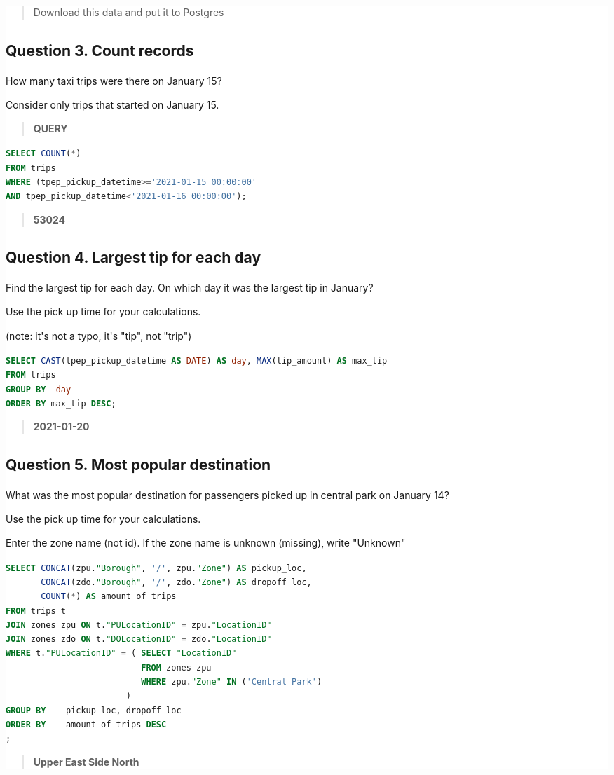 

> Download this data and put it to Postgres


## Question 3. Count records 

How many taxi trips were there on January 15?

Consider only trips that started on January 15.

> **QUERY**  
```sql
SELECT COUNT(*)
FROM trips
WHERE (tpep_pickup_datetime>='2021-01-15 00:00:00' 
AND tpep_pickup_datetime<'2021-01-16 00:00:00');
```  
> **53024**


## Question 4. Largest tip for each day

Find the largest tip for each day. 
On which day it was the largest tip in January?

Use the pick up time for your calculations.

(note: it's not a typo, it's "tip", not "trip")


```sql  
SELECT CAST(tpep_pickup_datetime AS DATE) AS day, MAX(tip_amount) AS max_tip
FROM trips
GROUP BY  day
ORDER BY max_tip DESC;
```
> **2021-01-20**


## Question 5. Most popular destination

What was the most popular destination for passengers picked up 
in central park on January 14?

Use the pick up time for your calculations.

Enter the zone name (not id). If the zone name is unknown (missing), write "Unknown" 

```sql
SELECT CONCAT(zpu."Borough", '/', zpu."Zone") AS pickup_loc,
       CONCAT(zdo."Borough", '/', zdo."Zone") AS dropoff_loc,
       COUNT(*) AS amount_of_trips
FROM trips t 
JOIN zones zpu ON t."PULocationID" = zpu."LocationID"
JOIN zones zdo ON t."DOLocationID" = zdo."LocationID"
WHERE t."PULocationID" = ( SELECT "LocationID"
		                   FROM zones zpu
		                   WHERE zpu."Zone" IN ('Central Park')
                        )
GROUP BY	pickup_loc, dropoff_loc 
ORDER BY	amount_of_trips DESC
;
```
> **Upper East Side North**
